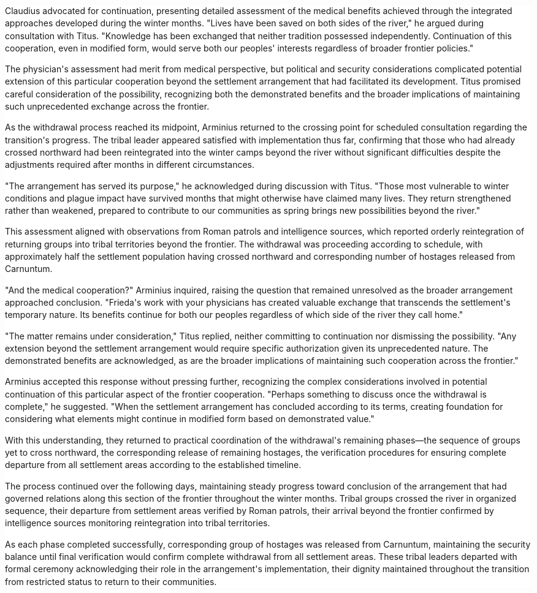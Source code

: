 Claudius advocated for continuation, presenting detailed assessment of the medical benefits achieved through the integrated approaches developed during the winter months. "Lives have been saved on both sides of the river," he argued during consultation with Titus. "Knowledge has been exchanged that neither tradition possessed independently. Continuation of this cooperation, even in modified form, would serve both our peoples' interests regardless of broader frontier policies."

The physician's assessment had merit from medical perspective, but political and security considerations complicated potential extension of this particular cooperation beyond the settlement arrangement that had facilitated its development. Titus promised careful consideration of the possibility, recognizing both the demonstrated benefits and the broader implications of maintaining such unprecedented exchange across the frontier.

As the withdrawal process reached its midpoint, Arminius returned to the crossing point for scheduled consultation regarding the transition's progress. The tribal leader appeared satisfied with implementation thus far, confirming that those who had already crossed northward had been reintegrated into the winter camps beyond the river without significant difficulties despite the adjustments required after months in different circumstances.

"The arrangement has served its purpose," he acknowledged during discussion with Titus. "Those most vulnerable to winter conditions and plague impact have survived months that might otherwise have claimed many lives. They return strengthened rather than weakened, prepared to contribute to our communities as spring brings new possibilities beyond the river."

This assessment aligned with observations from Roman patrols and intelligence sources, which reported orderly reintegration of returning groups into tribal territories beyond the frontier. The withdrawal was proceeding according to schedule, with approximately half the settlement population having crossed northward and corresponding number of hostages released from Carnuntum.

"And the medical cooperation?" Arminius inquired, raising the question that remained unresolved as the broader arrangement approached conclusion. "Frieda's work with your physicians has created valuable exchange that transcends the settlement's temporary nature. Its benefits continue for both our peoples regardless of which side of the river they call home."

"The matter remains under consideration," Titus replied, neither committing to continuation nor dismissing the possibility. "Any extension beyond the settlement arrangement would require specific authorization given its unprecedented nature. The demonstrated benefits are acknowledged, as are the broader implications of maintaining such cooperation across the frontier."

Arminius accepted this response without pressing further, recognizing the complex considerations involved in potential continuation of this particular aspect of the frontier cooperation. "Perhaps something to discuss once the withdrawal is complete," he suggested. "When the settlement arrangement has concluded according to its terms, creating foundation for considering what elements might continue in modified form based on demonstrated value."

With this understanding, they returned to practical coordination of the withdrawal's remaining phases—the sequence of groups yet to cross northward, the corresponding release of remaining hostages, the verification procedures for ensuring complete departure from all settlement areas according to the established timeline.

The process continued over the following days, maintaining steady progress toward conclusion of the arrangement that had governed relations along this section of the frontier throughout the winter months. Tribal groups crossed the river in organized sequence, their departure from settlement areas verified by Roman patrols, their arrival beyond the frontier confirmed by intelligence sources monitoring reintegration into tribal territories.

As each phase completed successfully, corresponding group of hostages was released from Carnuntum, maintaining the security balance until final verification would confirm complete withdrawal from all settlement areas. These tribal leaders departed with formal ceremony acknowledging their role in the arrangement's implementation, their dignity maintained throughout the transition from restricted status to return to their communities.
